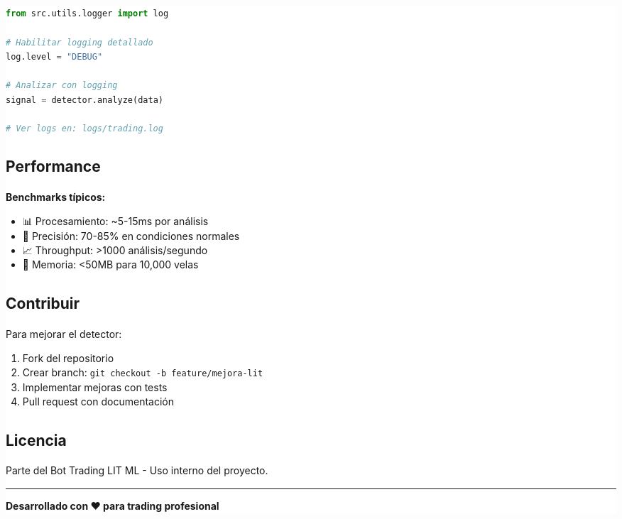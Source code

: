 ```python
from src.utils.logger import log

# Habilitar logging detallado
log.level = "DEBUG"

# Analizar con logging
signal = detector.analyze(data)

# Ver logs en: logs/trading.log
```

## Performance

**Benchmarks típicos:**
- 📊 Procesamiento: ~5-15ms por análisis
- 🎯 Precisión: 70-85% en condiciones normales
- 📈 Throughput: >1000 análisis/segundo
- 💾 Memoria: <50MB para 10,000 velas

## Contribuir

Para mejorar el detector:

1. Fork del repositorio
2. Crear branch: `git checkout -b feature/mejora-lit`
3. Implementar mejoras con tests
4. Pull request con documentación

## Licencia

Parte del Bot Trading LIT ML - Uso interno del proyecto.

---

**Desarrollado con ❤️ para trading profesional** 